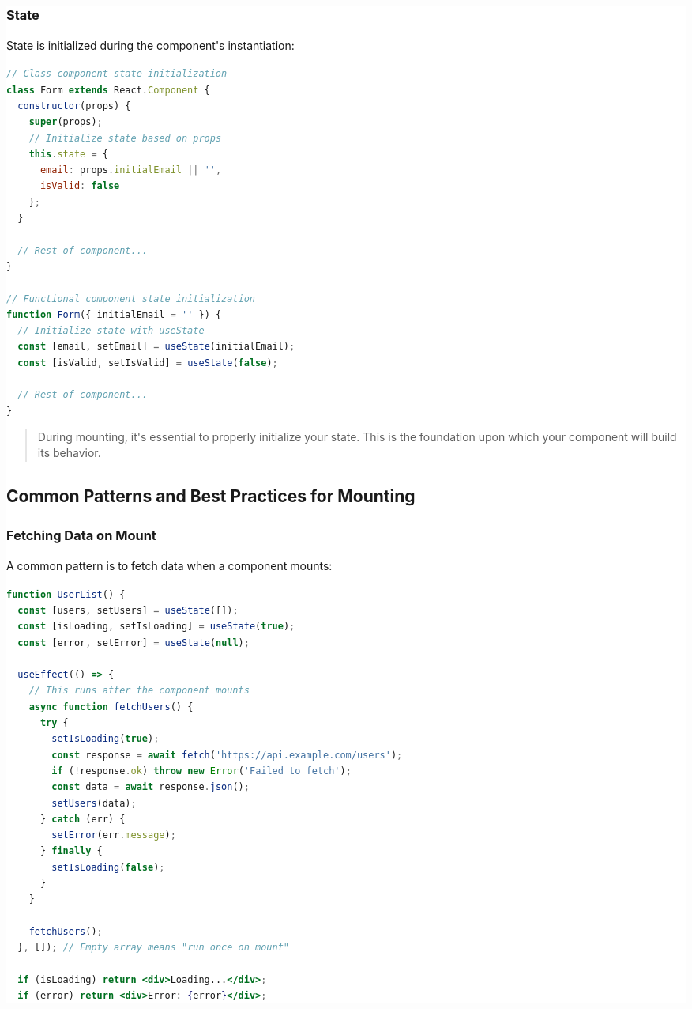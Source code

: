 ### State

State is initialized during the component's instantiation:

```jsx
// Class component state initialization
class Form extends React.Component {
  constructor(props) {
    super(props);
    // Initialize state based on props
    this.state = {
      email: props.initialEmail || '',
      isValid: false
    };
  }
  
  // Rest of component...
}

// Functional component state initialization
function Form({ initialEmail = '' }) {
  // Initialize state with useState
  const [email, setEmail] = useState(initialEmail);
  const [isValid, setIsValid] = useState(false);
  
  // Rest of component...
}
```

> During mounting, it's essential to properly initialize your state. This is the foundation upon which your component will build its behavior.

## Common Patterns and Best Practices for Mounting

### Fetching Data on Mount

A common pattern is to fetch data when a component mounts:

```jsx
function UserList() {
  const [users, setUsers] = useState([]);
  const [isLoading, setIsLoading] = useState(true);
  const [error, setError] = useState(null);
  
  useEffect(() => {
    // This runs after the component mounts
    async function fetchUsers() {
      try {
        setIsLoading(true);
        const response = await fetch('https://api.example.com/users');
        if (!response.ok) throw new Error('Failed to fetch');
        const data = await response.json();
        setUsers(data);
      } catch (err) {
        setError(err.message);
      } finally {
        setIsLoading(false);
      }
    }
  
    fetchUsers();
  }, []); // Empty array means "run once on mount"
  
  if (isLoading) return <div>Loading...</div>;
  if (error) return <div>Error: {error}</div>;
```